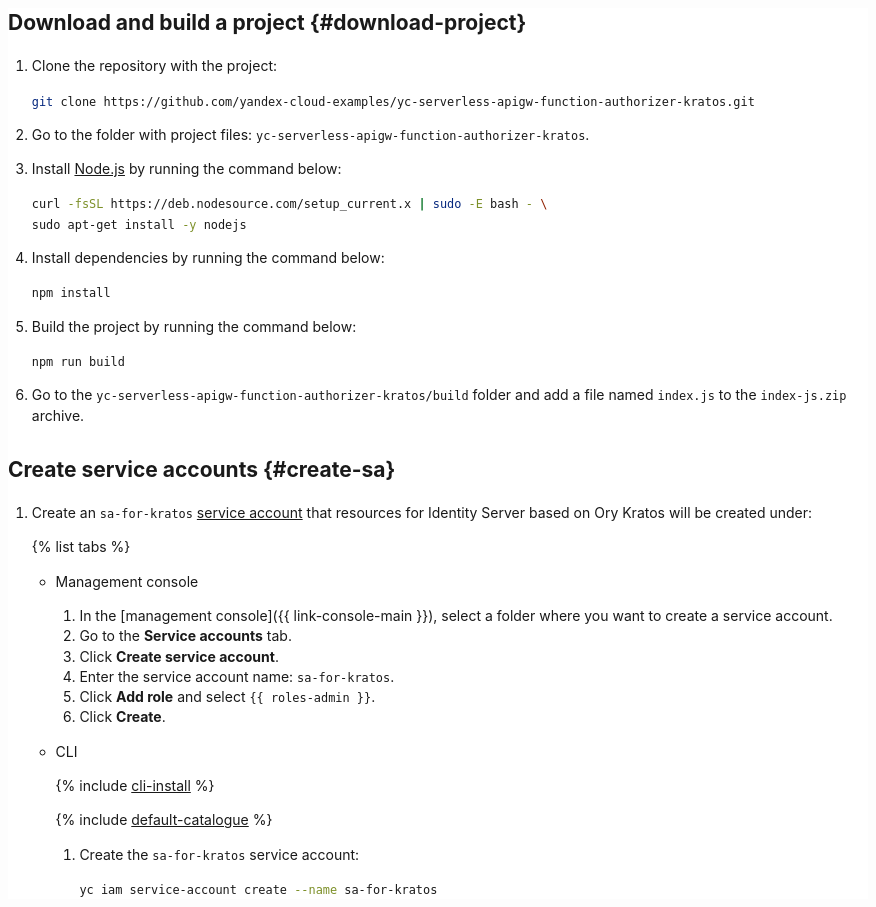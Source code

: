 ## Download and build a project {#download-project}

1. Clone the repository with the project:

   ```bash
   git clone https://github.com/yandex-cloud-examples/yc-serverless-apigw-function-authorizer-kratos.git
   ```

1. Go to the folder with project files: `yc-serverless-apigw-function-authorizer-kratos`.
1. Install [Node.js](https://nodejs.org/ru/download/package-manager/) by running the command below:

   ```bash
   curl -fsSL https://deb.nodesource.com/setup_current.x | sudo -E bash - \
   sudo apt-get install -y nodejs
   ```

1. Install dependencies by running the command below:

   ```bash
   npm install
   ```

1. Build the project by running the command below:

   ```bash
   npm run build
   ```

1. Go to the `yc-serverless-apigw-function-authorizer-kratos/build` folder and add a file named `index.js` to the `index-js.zip` archive.

## Create service accounts {#create-sa}

1. Create an `sa-for-kratos` [service account](../../iam/concepts/users/service-accounts.md) that resources for Identity Server based on Ory Kratos will be created under:

   {% list tabs %}

   - Management console

      1. In the [management console]({{ link-console-main }}), select a folder where you want to create a service account.
      1. Go to the **Service accounts** tab.
      1. Click **Create service account**.
      1. Enter the service account name: `sa-for-kratos`.
      1. Click **Add role** and select `{{ roles-admin }}`.
      1. Click **Create**.

   - CLI

      {% include [cli-install](../../_includes/cli-install.md) %}

      {% include [default-catalogue](../../_includes/default-catalogue.md) %}

      1. Create the `sa-for-kratos` service account:

         ```bash
         yc iam service-account create --name sa-for-kratos
         ```
